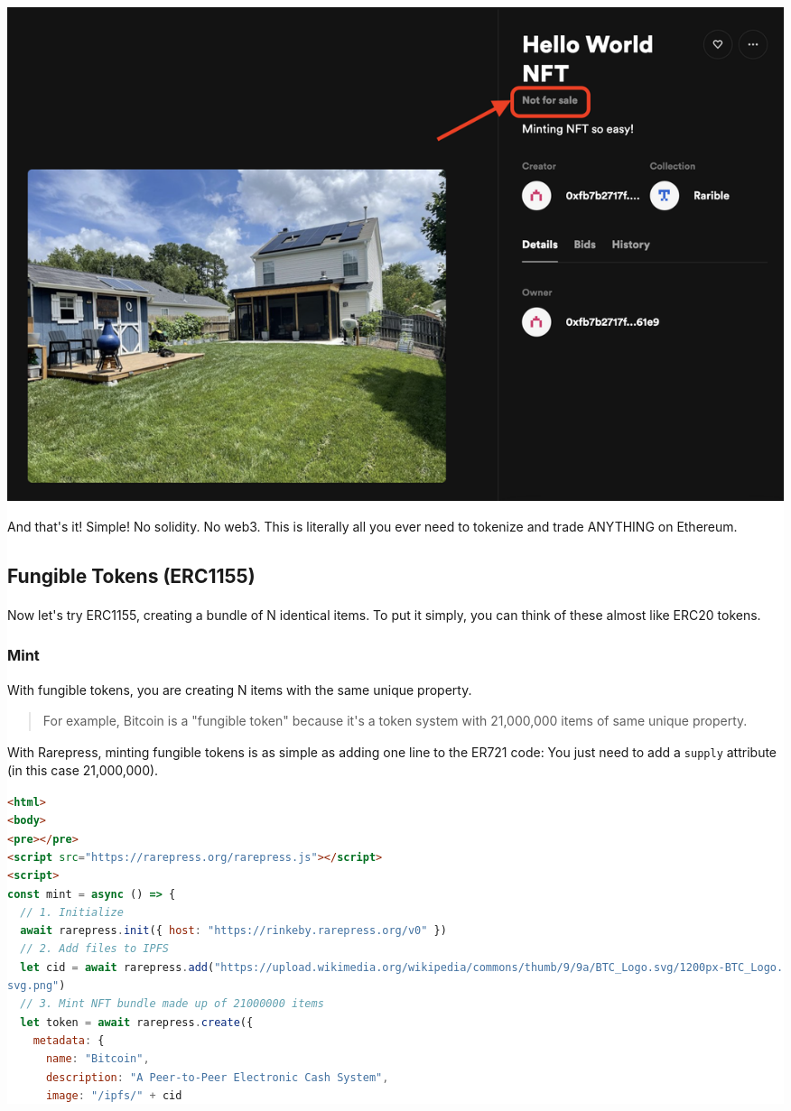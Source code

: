 ![notsale](notsale.png)

And that's it! Simple! No solidity. No web3. This is literally all you ever need to tokenize and trade ANYTHING on Ethereum.

## Fungible Tokens (ERC1155)

Now let's try ERC1155, creating a bundle of N identical items. To put it simply, you can think of these almost like ERC20 tokens. 

### Mint

With fungible tokens, you are creating N items with the same unique property.

> For example, Bitcoin is a "fungible token" because it's a token system with 21,000,000 items of same unique property.

With Rarepress, minting fungible tokens is as simple as adding one line to the ER721 code: You just need to add a `supply` attribute (in this case 21,000,000).

```html
<html>
<body>
<pre></pre>
<script src="https://rarepress.org/rarepress.js"></script>
<script>
const mint = async () => {
  // 1. Initialize
  await rarepress.init({ host: "https://rinkeby.rarepress.org/v0" })
  // 2. Add files to IPFS
  let cid = await rarepress.add("https://upload.wikimedia.org/wikipedia/commons/thumb/9/9a/BTC_Logo.svg/1200px-BTC_Logo.svg.png")
  // 3. Mint NFT bundle made up of 21000000 items
  let token = await rarepress.create({
    metadata: {
      name: "Bitcoin",
      description: "A Peer-to-Peer Electronic Cash System",
      image: "/ipfs/" + cid
```